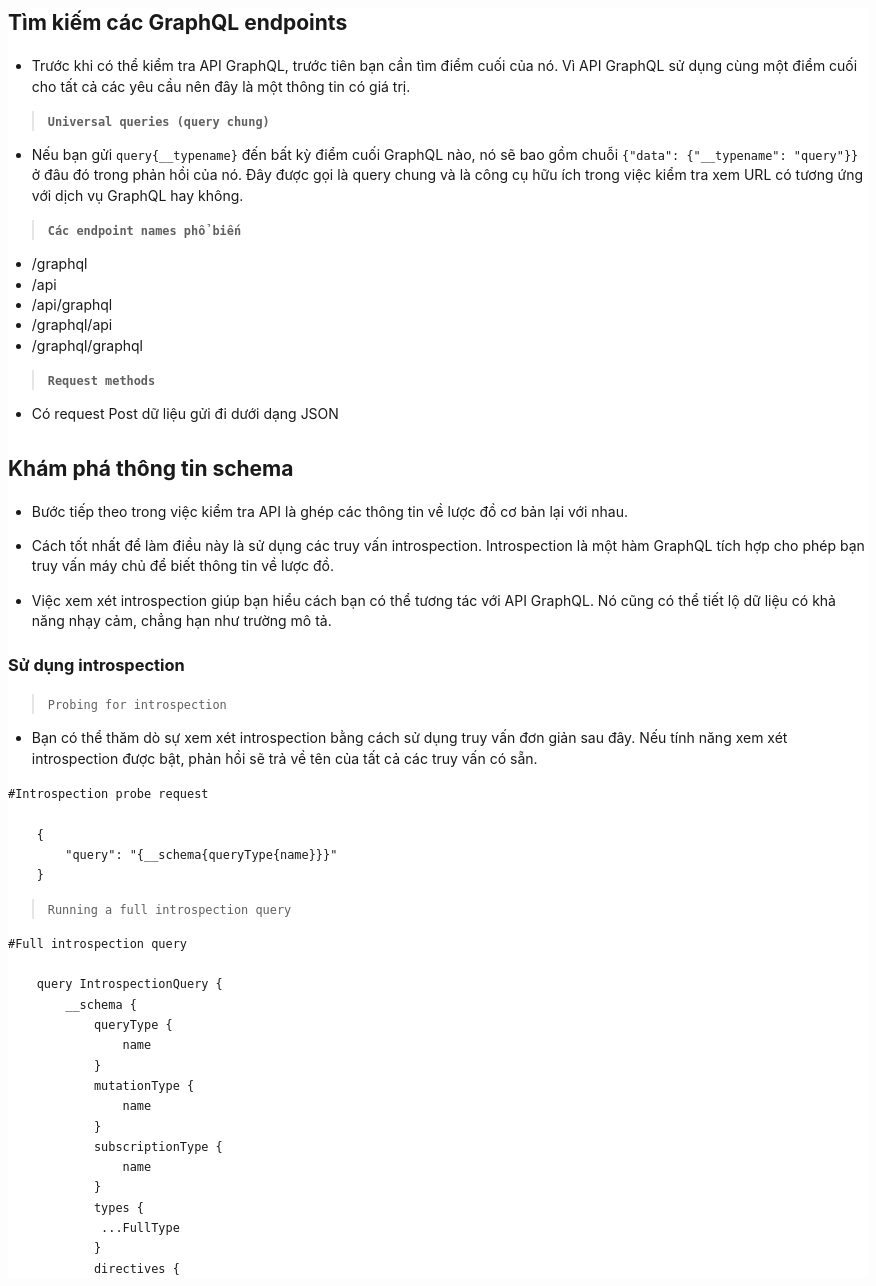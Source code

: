 
## **Tìm kiếm các GraphQL endpoints**

- Trước khi có thể kiểm tra API GraphQL, trước tiên bạn cần tìm điểm cuối của nó. Vì API GraphQL sử dụng cùng một điểm cuối cho tất cả các yêu cầu nên đây là một thông tin có giá trị.

> **`Universal queries (query chung)`**

- Nếu bạn gửi `query{__typename}` đến bất kỳ điểm cuối GraphQL nào, nó sẽ bao gồm chuỗi `{"data": {"__typename": "query"}}` ở đâu đó trong phản hồi của nó. Đây được gọi là query chung và là công cụ hữu ích trong việc kiểm tra xem URL có tương ứng với dịch vụ GraphQL hay không.

> **`Các endpoint names phổ biến`**

- /graphql
- /api
- /api/graphql
- /graphql/api
- /graphql/graphql

> **`Request methods`**

- Có request Post dữ liệu gửi đi dưới dạng JSON

## **Khám phá thông tin schema**

- Bước tiếp theo trong việc kiểm tra API là ghép các thông tin về lược đồ cơ bản lại với nhau.

- Cách tốt nhất để làm điều này là sử dụng các truy vấn introspection. Introspection là một hàm GraphQL tích hợp cho phép bạn truy vấn máy chủ để biết thông tin về lược đồ.

- Việc xem xét introspection giúp bạn hiểu cách bạn có thể tương tác với API GraphQL. Nó cũng có thể tiết lộ dữ liệu có khả năng nhạy cảm, chẳng hạn như trường mô tả.

### **Sử dụng introspection**

> `Probing for introspection`

- Bạn có thể thăm dò sự xem xét introspection bằng cách sử dụng truy vấn đơn giản sau đây. Nếu tính năng xem xét introspection được bật, phản hồi sẽ trả về tên của tất cả các truy vấn có sẵn.


```
#Introspection probe request

    {
        "query": "{__schema{queryType{name}}}"
    }
```

> `Running a full introspection query`

```
#Full introspection query

    query IntrospectionQuery {
        __schema {
            queryType {
                name
            }
            mutationType {
                name
            }
            subscriptionType {
                name
            }
            types {
             ...FullType
            }
            directives {
```